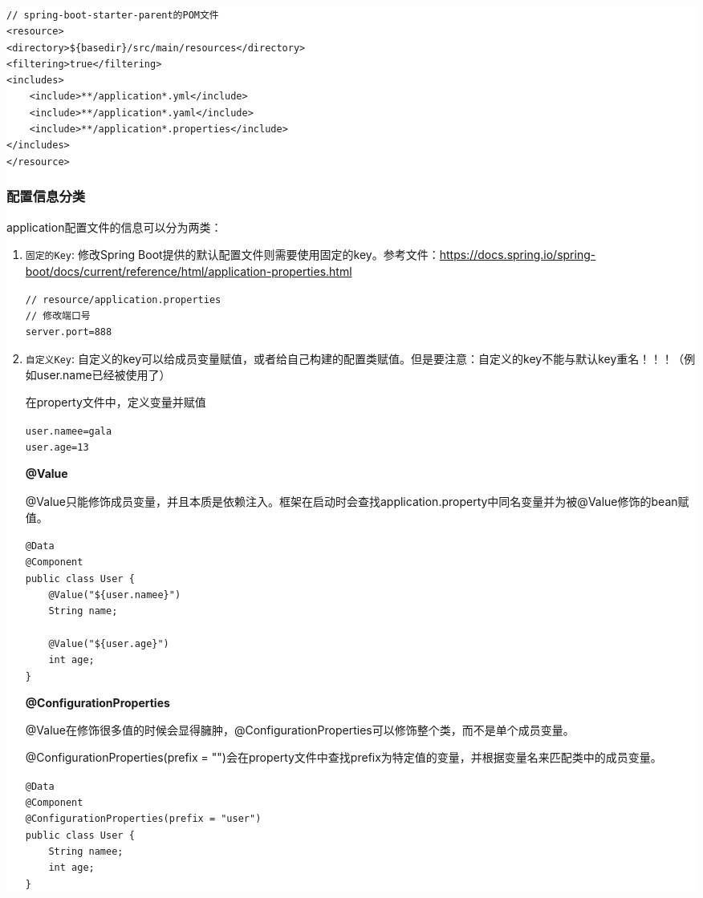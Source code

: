 ```
// spring-boot-starter-parent的POM文件
<resource>
<directory>${basedir}/src/main/resources</directory>
<filtering>true</filtering>
<includes>
    <include>**/application*.yml</include>
    <include>**/application*.yaml</include>
    <include>**/application*.properties</include>
</includes>
</resource>
```

### 配置信息分类
application配置文件的信息可以分为两类：

1. `固定的Key`: 修改Spring Boot提供的默认配置文件则需要使用固定的key。参考文件：https://docs.spring.io/spring-boot/docs/current/reference/html/application-properties.html

    ```
    // resource/application.properties
    // 修改端口号
    server.port=888
    ```

2. `自定义Key`: 自定义的key可以给成员变量赋值，或者给自己构建的配置类赋值。但是要注意：自定义的key不能与默认key重名！！！（例如user.name已经被使用了）


    在property文件中，定义变量并赋值
    ````
    user.namee=gala
    user.age=13
    ````

    **@Value**

    @Value只能修饰成员变量，并且本质是依赖注入。框架在启动时会查找application.property中同名变量并为被@Value修饰的bean赋值。
    ````
    @Data
    @Component
    public class User {
        @Value("${user.namee}")
        String name;

        @Value("${user.age}")
        int age;
    }
    ````

    **@ConfigurationProperties**

    @Value在修饰很多值的时候会显得臃肿，@ConfigurationProperties可以修饰整个类，而不是单个成员变量。

    @ConfigurationProperties(prefix = "")会在property文件中查找prefix为特定值的变量，并根据变量名来匹配类中的成员变量。

    ````
    @Data
    @Component
    @ConfigurationProperties(prefix = "user")
    public class User {
        String namee;
        int age;
    }
    ````
